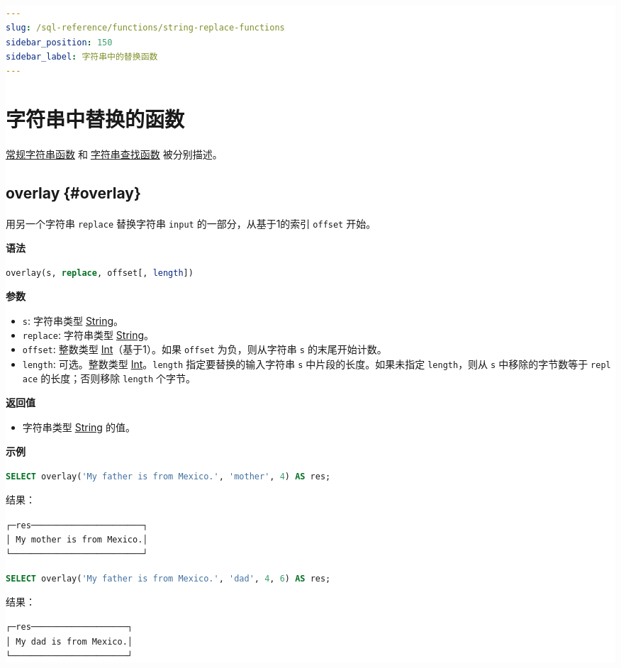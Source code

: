```yaml
---
slug: /sql-reference/functions/string-replace-functions
sidebar_position: 150
sidebar_label: 字符串中的替换函数
---
```



# 字符串中替换的函数

[常规字符串函数](string-functions.md) 和 [字符串查找函数](string-search-functions.md) 被分别描述。

## overlay {#overlay}

用另一个字符串 `replace` 替换字符串 `input` 的一部分，从基于1的索引 `offset` 开始。

**语法**

```sql
overlay(s, replace, offset[, length])
```

**参数**

- `s`: 字符串类型 [String](../data-types/string.md)。
- `replace`: 字符串类型 [String](../data-types/string.md)。
- `offset`: 整数类型 [Int](../data-types/int-uint.md)（基于1）。如果 `offset` 为负，则从字符串 `s` 的末尾开始计数。
- `length`: 可选。整数类型 [Int](../data-types/int-uint.md)。`length` 指定要替换的输入字符串 `s` 中片段的长度。如果未指定 `length`，则从 `s` 中移除的字节数等于 `replace` 的长度；否则移除 `length` 个字节。

**返回值**

- 字符串类型 [String](../data-types/string.md) 的值。

**示例**

```sql
SELECT overlay('My father is from Mexico.', 'mother', 4) AS res;
```

结果：

```text
┌─res──────────────────────┐
│ My mother is from Mexico.│
└──────────────────────────┘
```

```sql
SELECT overlay('My father is from Mexico.', 'dad', 4, 6) AS res;
```

结果：

```text
┌─res───────────────────┐
│ My dad is from Mexico.│
└───────────────────────┘
```
